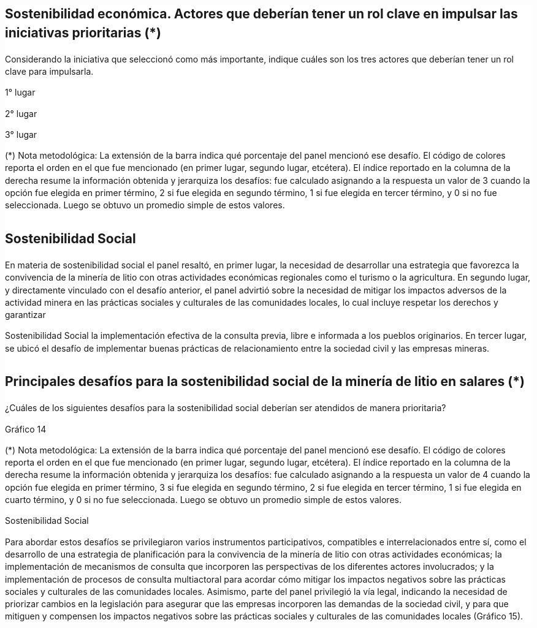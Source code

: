 ## Sostenibilidad económica. Actores que deberían tener un rol clave en impulsar las iniciativas prioritarias (*)

Considerando la iniciativa que seleccionó como más importante, indique cuáles son los tres actores que deberían tener un rol clave para impulsarla.

1° lugar



2° lugar

3° lugar

(*) Nota metodológica: La extensión de la barra indica qué porcentaje del panel mencionó ese desafío. El código de colores reporta el orden en el que fue mencionado (en primer lugar, segundo lugar, etcétera). El índice reportado en la columna de la derecha resume la información obtenida y jerarquiza los desafíos: fue calculado asignando a la respuesta un valor de 3 cuando la opción fue elegida en primer término, 2 si fue elegida en segundo término, 1 si fue elegida en tercer término, y 0 si no fue seleccionada. Luego se obtuvo un promedio simple de estos valores.

## Sostenibilidad Social

En materia de sostenibilidad social el panel resaltó, en primer lugar, la necesidad de desarrollar una estrategia que favorezca la convivencia de la minería de litio con otras actividades económicas regionales como el turismo o la agricultura. En segundo lugar, y directamente vinculado con el desafío anterior, el panel advirtió sobre la necesidad de mitigar los impactos adversos de la actividad minera en las prácticas sociales y culturales de las comunidades locales, lo cual incluye respetar los derechos y garantizar

Sostenibilidad Social la implementación efectiva de la consulta previa, libre e informada a los pueblos originarios. En tercer lugar, se ubicó el desafío de implementar buenas prácticas de relacionamiento entre la sociedad civil y las empresas mineras.

## Principales desafíos para la sostenibilidad social de la minería de litio en salares (*)

¿Cuáles de los siguientes desafíos para la sostenibilidad social deberían ser atendidos de manera prioritaria?

Gráfico 14



(*) Nota metodológica: La extensión de la barra indica qué porcentaje del panel mencionó ese desafío. El código de colores reporta el orden en el que fue mencionado (en primer lugar, segundo lugar, etcétera). El índice reportado en la columna de la derecha resume la información obtenida y jerarquiza los desafíos: fue calculado asignando a la respuesta un valor de 4 cuando la opción fue elegida en primer término, 3 si fue elegida en segundo término, 2 si fue elegida en tercer término, 1 si fue elegida en cuarto término, y 0 si no fue seleccionada. Luego se obtuvo un promedio simple de estos valores.

Sostenibilidad Social

Para abordar estos desafíos se privilegiaron varios instrumentos participativos, compatibles e interrelacionados entre sí, como el desarrollo de una estrategia de planificación para la convivencia de la minería de litio con otras actividades económicas; la implementación de mecanismos de consulta que incorporen las perspectivas de los diferentes actores involucrados; y la implementación de procesos de consulta multiactoral para acordar cómo mitigar los impactos negativos sobre las prácticas sociales y culturales de las comunidades locales. Asimismo, parte del panel privilegió la vía legal, indicando la necesidad de priorizar cambios en la legislación para asegurar que las empresas incorporen las demandas de la sociedad civil, y para que mitiguen y compensen los impactos negativos sobre las prácticas sociales y culturales de las comunidades locales (Gráfico 15).
